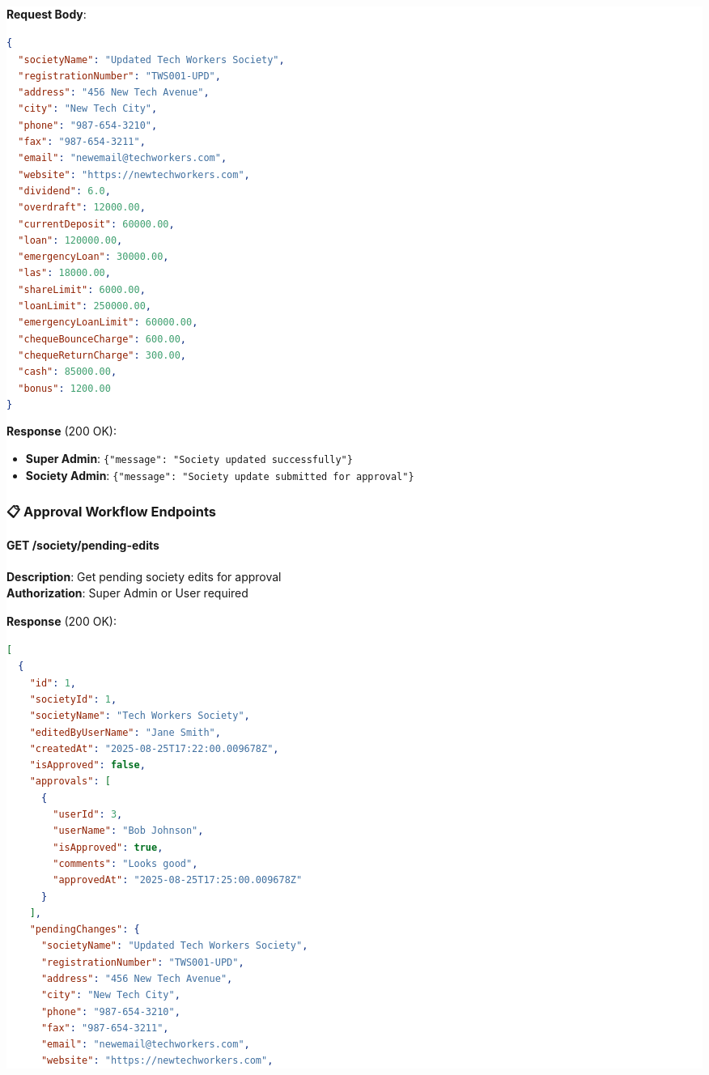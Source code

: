 **Request Body**:
```json
{
  "societyName": "Updated Tech Workers Society",
  "registrationNumber": "TWS001-UPD",
  "address": "456 New Tech Avenue",
  "city": "New Tech City",
  "phone": "987-654-3210",
  "fax": "987-654-3211",
  "email": "newemail@techworkers.com",
  "website": "https://newtechworkers.com",
  "dividend": 6.0,
  "overdraft": 12000.00,
  "currentDeposit": 60000.00,
  "loan": 120000.00,
  "emergencyLoan": 30000.00,
  "las": 18000.00,
  "shareLimit": 6000.00,
  "loanLimit": 250000.00,
  "emergencyLoanLimit": 60000.00,
  "chequeBounceCharge": 600.00,
  "chequeReturnCharge": 300.00,
  "cash": 85000.00,
  "bonus": 1200.00
}
```

**Response** (200 OK):
- **Super Admin**: `{"message": "Society updated successfully"}`
- **Society Admin**: `{"message": "Society update submitted for approval"}`

### 📋 Approval Workflow Endpoints

#### GET /society/pending-edits
**Description**: Get pending society edits for approval  
**Authorization**: Super Admin or User required  

**Response** (200 OK):
```json
[
  {
    "id": 1,
    "societyId": 1,
    "societyName": "Tech Workers Society",
    "editedByUserName": "Jane Smith",
    "createdAt": "2025-08-25T17:22:00.009678Z",
    "isApproved": false,
    "approvals": [
      {
        "userId": 3,
        "userName": "Bob Johnson",
        "isApproved": true,
        "comments": "Looks good",
        "approvedAt": "2025-08-25T17:25:00.009678Z"
      }
    ],
    "pendingChanges": {
      "societyName": "Updated Tech Workers Society",
      "registrationNumber": "TWS001-UPD",
      "address": "456 New Tech Avenue",
      "city": "New Tech City",
      "phone": "987-654-3210",
      "fax": "987-654-3211",
      "email": "newemail@techworkers.com",
      "website": "https://newtechworkers.com",
```
